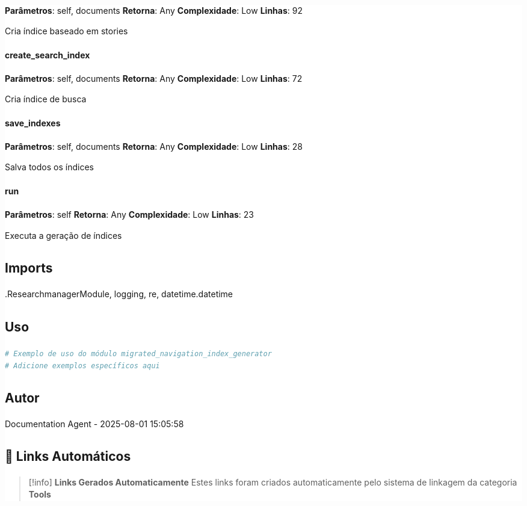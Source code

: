 **Parâmetros**: self, documents
**Retorna**: Any
**Complexidade**: Low
**Linhas**: 92

Cria índice baseado em stories

#### create_search_index

**Parâmetros**: self, documents
**Retorna**: Any
**Complexidade**: Low
**Linhas**: 72

Cria índice de busca

#### save_indexes

**Parâmetros**: self, documents
**Retorna**: Any
**Complexidade**: Low
**Linhas**: 28

Salva todos os índices

#### run

**Parâmetros**: self
**Retorna**: Any
**Complexidade**: Low
**Linhas**: 23

Executa a geração de índices

## Imports

.ResearchmanagerModule, logging, re, datetime.datetime

## Uso

```python
# Exemplo de uso do módulo migrated_navigation_index_generator
# Adicione exemplos específicos aqui
```

## Autor

Documentation Agent - 2025-08-01 15:05:58

## 🔗 **Links Automáticos**

> [!info] **Links Gerados Automaticamente**
> Estes links foram criados automaticamente pelo sistema de linkagem da categoria **Tools**
